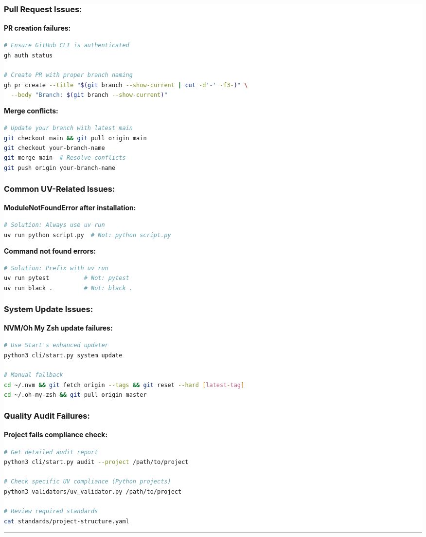 ### **Pull Request Issues:**
**PR creation failures:**
```bash
# Ensure GitHub CLI is authenticated
gh auth status

# Create PR with proper branch naming
gh pr create --title "$(git branch --show-current | cut -d'-' -f3-)" \
  --body "Branch: $(git branch --show-current)"
```

**Merge conflicts:**
```bash
# Update your branch with latest main
git checkout main && git pull origin main
git checkout your-branch-name
git merge main  # Resolve conflicts
git push origin your-branch-name
```

### **Common UV-Related Issues:**
**ModuleNotFoundError after installation:**
```bash
# Solution: Always use uv run
uv run python script.py  # Not: python script.py
```

**Command not found errors:**
```bash
# Solution: Prefix with uv run
uv run pytest          # Not: pytest
uv run black .         # Not: black .
```

### **System Update Issues:**
**NVM/Oh My Zsh update failures:**
```bash
# Use Start's enhanced updater
python3 cli/start.py system update

# Manual fallback
cd ~/.nvm && git fetch origin --tags && git reset --hard [latest-tag]
cd ~/.oh-my-zsh && git pull origin master
```

### **Quality Audit Failures:**
**Project fails compliance check:**
```bash
# Get detailed audit report
python3 cli/start.py audit --project /path/to/project

# Check specific UV compliance (Python projects)
python3 validators/uv_validator.py /path/to/project

# Review required standards
cat standards/project-structure.yaml
```

---